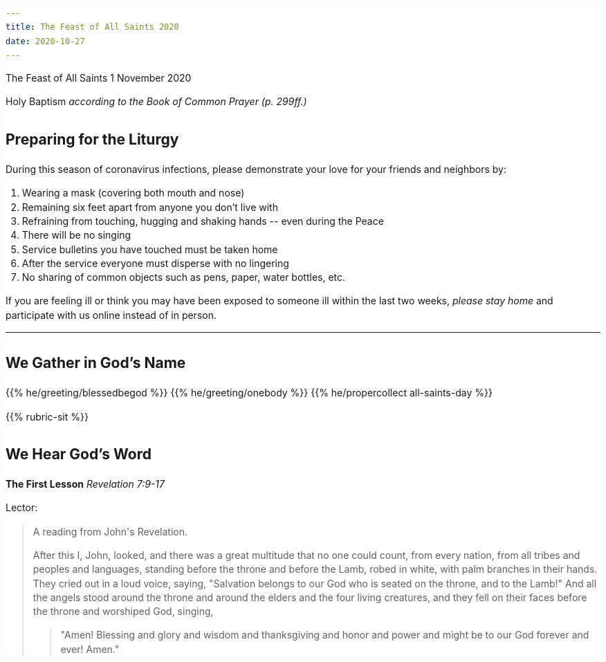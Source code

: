 ```yaml
---
title: The Feast of All Saints 2020
date: 2020-10-27
---
```

The Feast of All Saints
1 November 2020

Holy Baptism
_according to the Book of Common Prayer (p. 299ff.)_

## Preparing for the Liturgy

During this season of coronavirus infections, please demonstrate your love for your friends and neighbors by:

1. Wearing a mask (covering both mouth and nose)
2. Remaining six feet apart from anyone you don’t live with
3. Refraining from touching, hugging and shaking hands -- even during the Peace
4. There will be no singing
5. Service bulletins you have touched must be taken home
6. After the service everyone must disperse with no lingering
7. No sharing of common objects such as pens, paper, water bottles, etc.

If you are feeling ill or think you may have been exposed to someone ill within the last two weeks, _please stay home_ and participate with us online instead of in person.

-------------

## We Gather in God’s Name
{{% he/greeting/blessedbegod %}}
{{% he/greeting/onebody %}}
{{% he/propercollect all-saints-day %}}

{{% rubric-sit %}}
## We Hear God’s Word
**The First Lesson**
_Revelation 7:9-17_

Lector:
> A reading from John's Revelation.
>
> After this I, John, looked, and there was a great multitude that no one could count, from every nation, from all tribes and peoples and languages, standing before the throne and before the Lamb, robed in white, with palm branches in their hands. They cried out in a loud voice, saying,
"Salvation belongs to our God who is seated on the throne, and to the Lamb!" And all the angels stood around the throne and around the elders and the four living creatures, and they fell on their faces before the throne and worshiped God, singing,
>> "Amen! Blessing and glory and wisdom
>> and thanksgiving and honor
>> and power and might
>> be to our God forever and ever! Amen."
